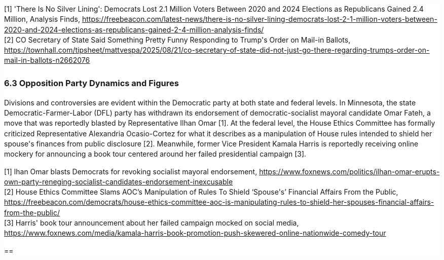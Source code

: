 [1] 'There Is No Silver Lining': Democrats Lost 2.1 Million Voters Between 2020 and 2024 Elections as Republicans Gained 2.4 Million, Analysis Finds, https://freebeacon.com/latest-news/there-is-no-silver-lining-democrats-lost-2-1-million-voters-between-2020-and-2024-elections-as-republicans-gained-2-4-million-analysis-finds/  
[2] CO Secretary of State Said Something Pretty Funny Responding to Trump's Order on Mail-in Ballots, https://townhall.com/tipsheet/mattvespa/2025/08/21/co-secretary-of-state-did-not-just-go-there-regarding-trumps-order-on-mail-in-ballots-n2662076  

### 6.3 Opposition Party Dynamics and Figures

Divisions and controversies are evident within the Democratic party at both state and federal levels. In Minnesota, the state Democratic-Farmer-Labor (DFL) party has withdrawn its endorsement of democratic-socialist mayoral candidate Omar Fateh, a move that was reportedly blasted by Representative Ilhan Omar [1]. At the federal level, the House Ethics Committee has formally criticized Representative Alexandria Ocasio-Cortez for what it describes as a manipulation of House rules intended to shield her spouse's finances from public disclosure [2]. Meanwhile, former Vice President Kamala Harris is reportedly receiving online mockery for announcing a book tour centered around her failed presidential campaign [3].

[1] lhan Omar blasts Democrats for revoking socialist mayoral endorsement, https://www.foxnews.com/politics/ilhan-omar-erupts-own-party-reneging-socialist-candidates-endorsement-inexcusable  
[2] House Ethics Committee Slams AOC’s Manipulation of Rules To Shield ‘Spouse's’ Financial Affairs From the Public, https://freebeacon.com/democrats/house-ethics-committee-aoc-is-manipulating-rules-to-shield-her-spouses-financial-affairs-from-the-public/  
[3] Harris' book tour announcement about her failed campaign mocked on social media, https://www.foxnews.com/media/kamala-harris-book-promotion-push-skewered-online-nationwide-comedy-tour  


==